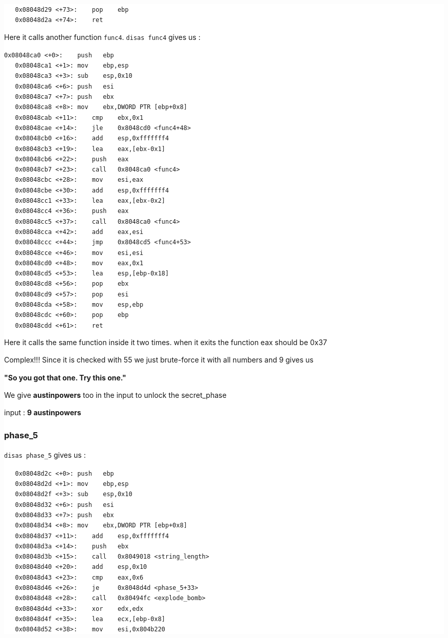 ```assembly
   0x08048d29 <+73>:	pop    ebp
   0x08048d2a <+74>:	ret
```

Here it calls another function `func4`. `disas func4` gives us :

```assembly
0x08048ca0 <+0>:	push   ebp
   0x08048ca1 <+1>:	mov    ebp,esp
   0x08048ca3 <+3>:	sub    esp,0x10
   0x08048ca6 <+6>:	push   esi
   0x08048ca7 <+7>:	push   ebx
   0x08048ca8 <+8>:	mov    ebx,DWORD PTR [ebp+0x8]
   0x08048cab <+11>:	cmp    ebx,0x1
   0x08048cae <+14>:	jle    0x8048cd0 <func4+48>
   0x08048cb0 <+16>:	add    esp,0xfffffff4
   0x08048cb3 <+19>:	lea    eax,[ebx-0x1]
   0x08048cb6 <+22>:	push   eax
   0x08048cb7 <+23>:	call   0x8048ca0 <func4>
   0x08048cbc <+28>:	mov    esi,eax
   0x08048cbe <+30>:	add    esp,0xfffffff4
   0x08048cc1 <+33>:	lea    eax,[ebx-0x2]
   0x08048cc4 <+36>:	push   eax
   0x08048cc5 <+37>:	call   0x8048ca0 <func4>
   0x08048cca <+42>:	add    eax,esi
   0x08048ccc <+44>:	jmp    0x8048cd5 <func4+53>
   0x08048cce <+46>:	mov    esi,esi
   0x08048cd0 <+48>:	mov    eax,0x1
   0x08048cd5 <+53>:	lea    esp,[ebp-0x18]
   0x08048cd8 <+56>:	pop    ebx
   0x08048cd9 <+57>:	pop    esi
   0x08048cda <+58>:	mov    esp,ebp
   0x08048cdc <+60>:	pop    ebp
   0x08048cdd <+61>:	ret
```

Here it calls the same function inside it two times. when it exits the function eax should be 0x37

Complex!!! Since it is checked with 55 we just brute-force it with all numbers and 9 gives us 

**"So you got that one.  Try this one."**

We give **austinpowers** too in the input to unlock the secret_phase

input : **9 austinpowers**

### phase_5

`disas phase_5` gives us :

```assembly
   0x08048d2c <+0>:	push   ebp
   0x08048d2d <+1>:	mov    ebp,esp
   0x08048d2f <+3>:	sub    esp,0x10
   0x08048d32 <+6>:	push   esi
   0x08048d33 <+7>:	push   ebx
   0x08048d34 <+8>:	mov    ebx,DWORD PTR [ebp+0x8]
   0x08048d37 <+11>:	add    esp,0xfffffff4
   0x08048d3a <+14>:	push   ebx
   0x08048d3b <+15>:	call   0x8049018 <string_length>
   0x08048d40 <+20>:	add    esp,0x10
   0x08048d43 <+23>:	cmp    eax,0x6
   0x08048d46 <+26>:	je     0x8048d4d <phase_5+33>
   0x08048d48 <+28>:	call   0x80494fc <explode_bomb>
   0x08048d4d <+33>:	xor    edx,edx
   0x08048d4f <+35>:	lea    ecx,[ebp-0x8]
   0x08048d52 <+38>:	mov    esi,0x804b220
```